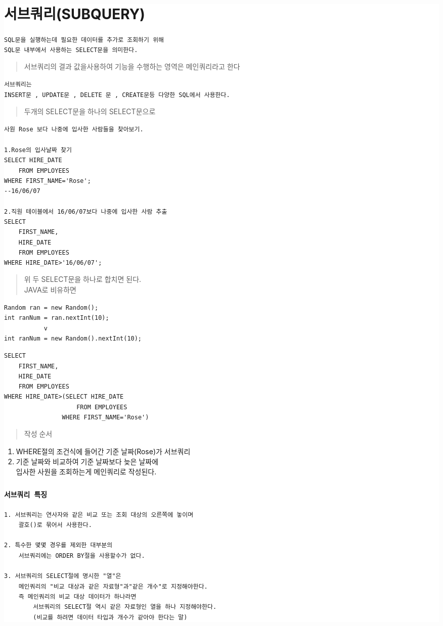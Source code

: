 # 서브쿼리(SUBQUERY)
```
SQL문을 실행하는데 필요한 데이터를 추가로 조회하기 위해
SQL문 내부에서 사용하는 SELECT문을 의미한다.
```
> 서브쿼리의 결과 값을사용하여 기능을 수행하는 영역은 메인쿼리라고 한다   
```
서브쿼리는
INSERT문 , UPDATE문 , DELETE 문 , CREATE문등 다양한 SQL에서 사용한다.
```

> 두개의 SELECT문을 하나의 SELECT문으로
```
사원 Rose 보다 나중에 입사한 사람들을 찾아보기.

1.Rose의 입사날짜 찾기
SELECT HIRE_DATE 
    FROM EMPLOYEES 
WHERE FIRST_NAME='Rose';
--16/06/07

2.직원 테이블에서 16/06/07보다 나중에 입사한 사람 추출
SELECT
    FIRST_NAME,
    HIRE_DATE
    FROM EMPLOYEES
WHERE HIRE_DATE>'16/06/07';
```
> 위 두 SELECT문을 하나로 합치면 된다.   
> JAVA로 비유하면
```
Random ran = new Random();
int ranNum = ran.nextInt(10);
           v
int ranNum = new Random().nextInt(10);
```
```
SELECT
    FIRST_NAME,
    HIRE_DATE
    FROM EMPLOYEES
WHERE HIRE_DATE>(SELECT HIRE_DATE 
                    FROM EMPLOYEES 
                WHERE FIRST_NAME='Rose')
```
> 작성 순서
1. WHERE절의 조건식에 들어간 기준 날짜(Rose)가 서브쿼리
2. 기준 날짜와 비교하여 기준 날짜보다 늦은 날짜에   
 입사한 사원을 조회하는게 메인쿼리로 작성된다.   

### `서브쿼리 특징`
```
1. 서브쿼리는 연사자와 같은 비교 또는 조회 대상의 오른쪽에 놓이며
    괄호()로 묶어서 사용한다.

2. 특수한 몇몇 경우를 제외한 대부분의 
    서브쿼리에는 ORDER BY절을 사용할수가 없다.

3. 서브쿼리의 SELECT절에 명시한 "열"은 
    메인쿼리의 "비교 대상과 같은 자료형"과"같은 개수"로 지정해야한다.
    즉 메인쿼리의 비교 대상 데이터가 하나라면
        서브쿼리의 SELECT절 역시 같은 자료형인 열을 하나 지정해야한다.
        (비교를 하려면 데이터 타입과 개수가 같아야 한다는 말)

```